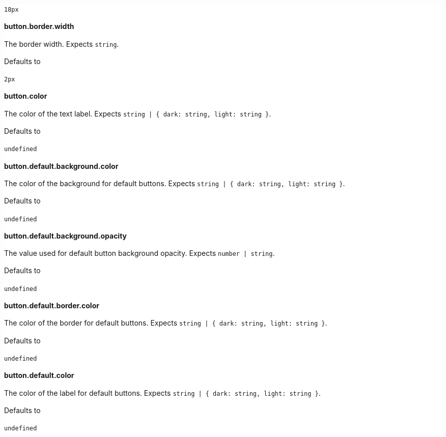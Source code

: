 ```
18px
```

**button.border.width**

The border width. Expects `string`.

Defaults to

```
2px
```

**button.color**

The color of the text label. Expects `string | { dark: string, light: string }`.

Defaults to

```
undefined
```

**button.default.background.color**

The color of the background for default buttons. Expects `string | { dark: string, light: string }`.

Defaults to

```
undefined
```

**button.default.background.opacity**

The value used for default button background opacity. Expects `number | string`.

Defaults to

```
undefined
```

**button.default.border.color**

The color of the border for default buttons. Expects `string | { dark: string, light: string }`.

Defaults to

```
undefined
```

**button.default.color**

The color of the label for default buttons. Expects `string | { dark: string, light: string }`.

Defaults to

```
undefined
```
